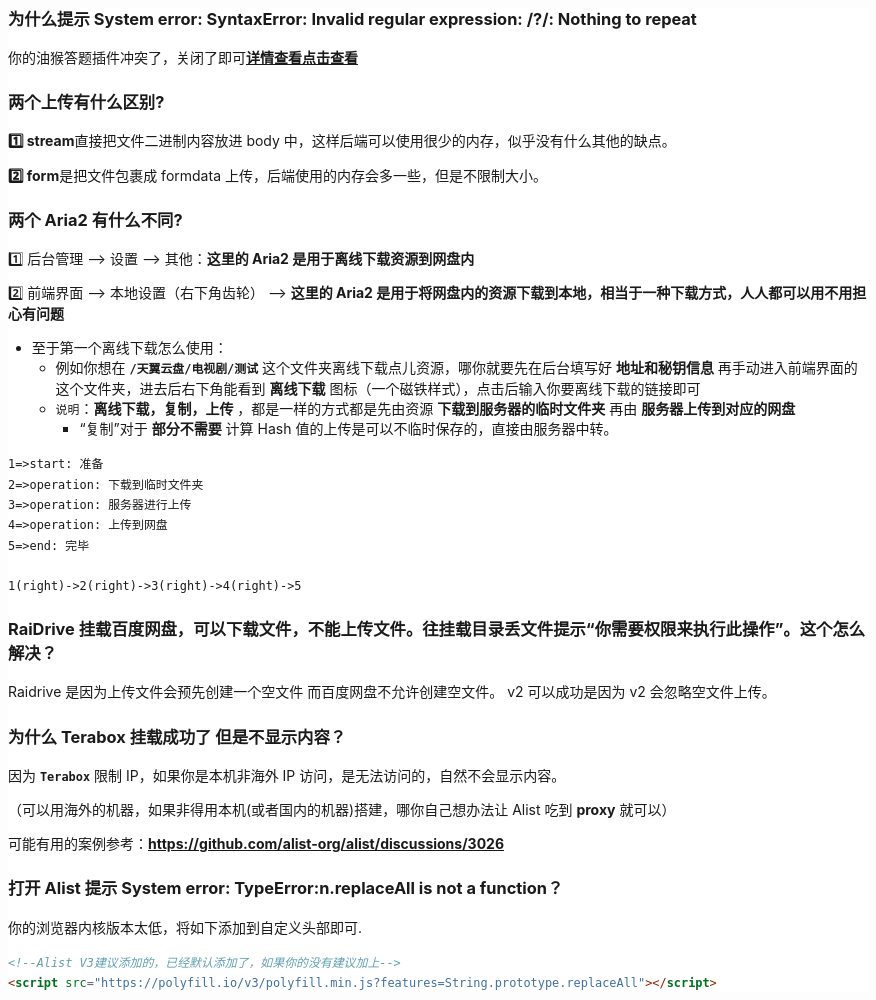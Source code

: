 ### **为什么提示 System error: SyntaxError: Invalid regular expression: /?/: Nothing to repeat**

你的油猴答题插件冲突了，关闭了即可[**详情查看点击查看**](https://github.com/alist-org/alist/discussions/2399)

### **两个上传有什么区别?**

**1️⃣ stream**直接把文件二进制内容放进 body 中，这样后端可以使用很少的内存，似乎没有什么其他的缺点。

**2️⃣ form**是把文件包裹成 formdata 上传，后端使用的内存会多一些，但是不限制大小。  

### **两个 Aria2 有什么不同?**

1️⃣  后台管理 --> 设置 --> 其他：**这里的 Aria2 是用于离线下载资源到网盘内**

2️⃣  前端界面 --> 本地设置（右下角齿轮） --> **这里的 Aria2 是用于将网盘内的资源下载到本地，相当于一种下载方式，人人都可以用不用担心有问题**

- 至于第一个离线下载怎么使用：
  - 例如你想在 **`/天翼云盘/电视剧/测试`** 这个文件夹离线下载点儿资源，哪你就要先在后台填写好 **地址和秘钥信息** 再手动进入前端界面的这个文件夹，进去后右下角能看到 **离线下载** 图标（一个磁铁样式），点击后输入你要离线下载的链接即可
  - `说明`：**离线下载，复制，上传** ，都是一样的方式都是先由资源 **下载到服务器的临时文件夹** 再由 **服务器上传到对应的网盘** 
    - “复制”对于 **部分不需要** 计算 Hash 值的上传是可以不临时保存的，直接由服务器中转。

```flow
1=>start: 准备
2=>operation: 下载到临时文件夹
3=>operation: 服务器进行上传
4=>operation: 上传到网盘
5=>end: 完毕

1(right)->2(right)->3(right)->4(right)->5
```

### **RaiDrive 挂载百度网盘，可以下载文件，不能上传文件。往挂载目录丢文件提示“你需要权限来执行此操作”。这个怎么解决？**

Raidrive 是因为上传文件会预先创建一个空文件 而百度网盘不允许创建空文件。
v2 可以成功是因为 v2 会忽略空文件上传。

### **为什么 Terabox 挂载成功了 但是不显示内容？**

因为 **`Terabox`** 限制 IP，如果你是本机非海外 IP 访问，是无法访问的，自然不会显示内容。

（可以用海外的机器，如果非得用本机(或者国内的机器)搭建，哪你自己想办法让 Alist 吃到 **proxy** 就可以）

可能有用的案例参考：**https://github.com/alist-org/alist/discussions/3026**


### **打开 Alist 提示 System error: TypeError:n.replaceAll is not a function？**

你的浏览器内核版本太低，将如下添加到自定义头部即可.

```html
<!--Alist V3建议添加的，已经默认添加了，如果你的没有建议加上-->
<script src="https://polyfill.io/v3/polyfill.min.js?features=String.prototype.replaceAll"></script>
```
